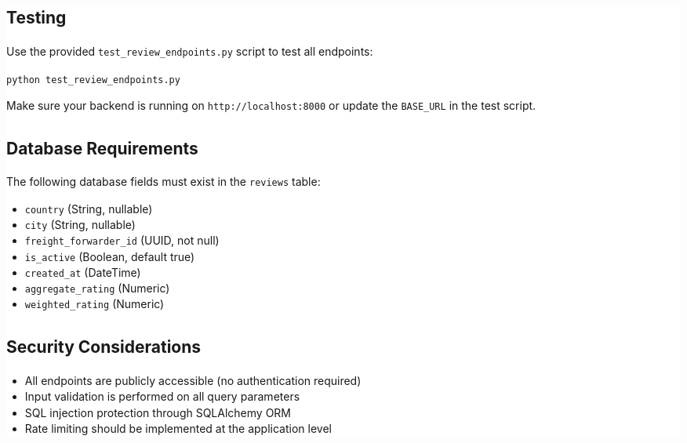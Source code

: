 ## Testing

Use the provided `test_review_endpoints.py` script to test all endpoints:

```bash
python test_review_endpoints.py
```

Make sure your backend is running on `http://localhost:8000` or update the `BASE_URL` in the test script.

## Database Requirements

The following database fields must exist in the `reviews` table:

- `country` (String, nullable)
- `city` (String, nullable)
- `freight_forwarder_id` (UUID, not null)
- `is_active` (Boolean, default true)
- `created_at` (DateTime)
- `aggregate_rating` (Numeric)
- `weighted_rating` (Numeric)

## Security Considerations

- All endpoints are publicly accessible (no authentication required)
- Input validation is performed on all query parameters
- SQL injection protection through SQLAlchemy ORM
- Rate limiting should be implemented at the application level
